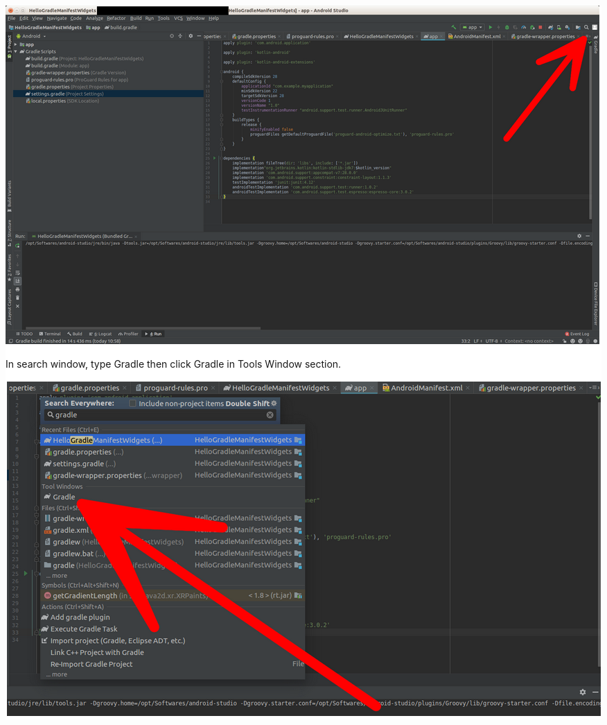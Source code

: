 <img src="../Assets/GradleManifestWidgets-Gradle-1.png">
</p>

In search window, type Gradle then click Gradle in Tools Window section.

<p align="center">
<img src="../Assets/GradleManifestWidgets-Gradle-2.png">
</p>
